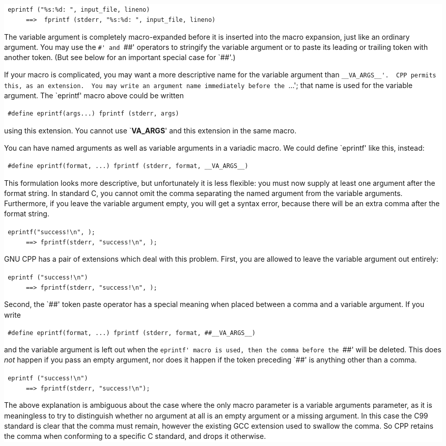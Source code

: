      eprintf ("%s:%d: ", input_file, lineno)
          ==>  fprintf (stderr, "%s:%d: ", input_file, lineno)

   The variable argument is completely macro-expanded before it is
inserted into the macro expansion, just like an ordinary argument.  You
may use the `#' and `##' operators to stringify the variable argument
or to paste its leading or trailing token with another token.  (But see
below for an important special case for `##'.)

   If your macro is complicated, you may want a more descriptive name
for the variable argument than `__VA_ARGS__'.  CPP permits this, as an
extension.  You may write an argument name immediately before the
`...'; that name is used for the variable argument.  The `eprintf'
macro above could be written

     #define eprintf(args...) fprintf (stderr, args)

using this extension.  You cannot use `__VA_ARGS__' and this extension
in the same macro.

   You can have named arguments as well as variable arguments in a
variadic macro.  We could define `eprintf' like this, instead:

     #define eprintf(format, ...) fprintf (stderr, format, __VA_ARGS__)

This formulation looks more descriptive, but unfortunately it is less
flexible: you must now supply at least one argument after the format
string.  In standard C, you cannot omit the comma separating the named
argument from the variable arguments.  Furthermore, if you leave the
variable argument empty, you will get a syntax error, because there
will be an extra comma after the format string.

     eprintf("success!\n", );
          ==> fprintf(stderr, "success!\n", );

   GNU CPP has a pair of extensions which deal with this problem.
First, you are allowed to leave the variable argument out entirely:

     eprintf ("success!\n")
          ==> fprintf(stderr, "success!\n", );

Second, the `##' token paste operator has a special meaning when placed
between a comma and a variable argument.  If you write

     #define eprintf(format, ...) fprintf (stderr, format, ##__VA_ARGS__)

and the variable argument is left out when the `eprintf' macro is used,
then the comma before the `##' will be deleted.  This does _not_ happen
if you pass an empty argument, nor does it happen if the token
preceding `##' is anything other than a comma.

     eprintf ("success!\n")
          ==> fprintf(stderr, "success!\n");

The above explanation is ambiguous about the case where the only macro
parameter is a variable arguments parameter, as it is meaningless to
try to distinguish whether no argument at all is an empty argument or a
missing argument.  In this case the C99 standard is clear that the
comma must remain, however the existing GCC extension used to swallow
the comma.  So CPP retains the comma when conforming to a specific C
standard, and drops it otherwise.

